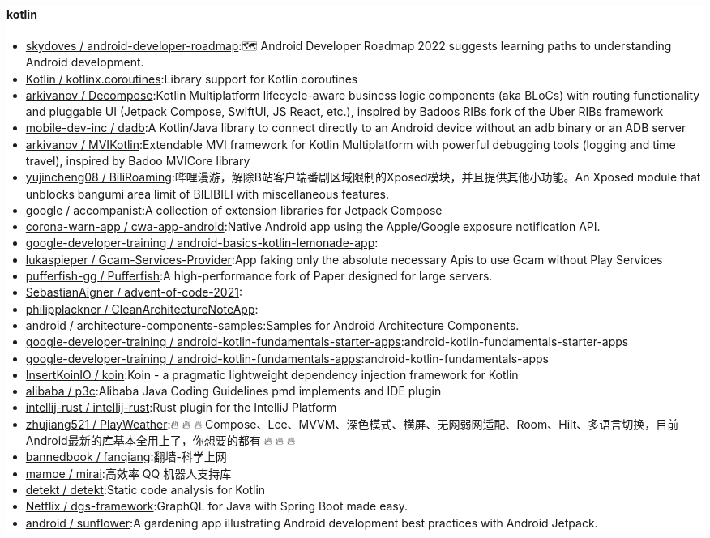 #### kotlin
* [skydoves / android-developer-roadmap](https://github.com/skydoves/android-developer-roadmap):🗺
Android Developer Roadmap 2022 suggests learning paths to understanding Android development.
* [Kotlin / kotlinx.coroutines](https://github.com/Kotlin/kotlinx.coroutines):Library support for Kotlin coroutines
* [arkivanov / Decompose](https://github.com/arkivanov/Decompose):Kotlin Multiplatform lifecycle-aware business logic components (aka BLoCs) with routing functionality and pluggable UI (Jetpack Compose, SwiftUI, JS React, etc.), inspired by Badoos RIBs fork of the Uber RIBs framework
* [mobile-dev-inc / dadb](https://github.com/mobile-dev-inc/dadb):A Kotlin/Java library to connect directly to an Android device without an adb binary or an ADB server
* [arkivanov / MVIKotlin](https://github.com/arkivanov/MVIKotlin):Extendable MVI framework for Kotlin Multiplatform with powerful debugging tools (logging and time travel), inspired by Badoo MVICore library
* [yujincheng08 / BiliRoaming](https://github.com/yujincheng08/BiliRoaming):哔哩漫游，解除B站客户端番剧区域限制的Xposed模块，并且提供其他小功能。An Xposed module that unblocks bangumi area limit of BILIBILI with miscellaneous features.
* [google / accompanist](https://github.com/google/accompanist):A collection of extension libraries for Jetpack Compose
* [corona-warn-app / cwa-app-android](https://github.com/corona-warn-app/cwa-app-android):Native Android app using the Apple/Google exposure notification API.
* [google-developer-training / android-basics-kotlin-lemonade-app](https://github.com/google-developer-training/android-basics-kotlin-lemonade-app):
* [lukaspieper / Gcam-Services-Provider](https://github.com/lukaspieper/Gcam-Services-Provider):App faking only the absolute necessary Apis to use Gcam without Play Services
* [pufferfish-gg / Pufferfish](https://github.com/pufferfish-gg/Pufferfish):A high-performance fork of Paper designed for large servers.
* [SebastianAigner / advent-of-code-2021](https://github.com/SebastianAigner/advent-of-code-2021):
* [philipplackner / CleanArchitectureNoteApp](https://github.com/philipplackner/CleanArchitectureNoteApp):
* [android / architecture-components-samples](https://github.com/android/architecture-components-samples):Samples for Android Architecture Components.
* [google-developer-training / android-kotlin-fundamentals-starter-apps](https://github.com/google-developer-training/android-kotlin-fundamentals-starter-apps):android-kotlin-fundamentals-starter-apps
* [google-developer-training / android-kotlin-fundamentals-apps](https://github.com/google-developer-training/android-kotlin-fundamentals-apps):android-kotlin-fundamentals-apps
* [InsertKoinIO / koin](https://github.com/InsertKoinIO/koin):Koin - a pragmatic lightweight dependency injection framework for Kotlin
* [alibaba / p3c](https://github.com/alibaba/p3c):Alibaba Java Coding Guidelines pmd implements and IDE plugin
* [intellij-rust / intellij-rust](https://github.com/intellij-rust/intellij-rust):Rust plugin for the IntelliJ Platform
* [zhujiang521 / PlayWeather](https://github.com/zhujiang521/PlayWeather):🔥
🔥
🔥
Compose、Lce、MVVM、深色模式、横屏、无网弱网适配、Room、Hilt、多语言切换，目前Android最新的库基本全用上了，你想要的都有
🔥
🔥
🔥
* [bannedbook / fanqiang](https://github.com/bannedbook/fanqiang):翻墙-科学上网
* [mamoe / mirai](https://github.com/mamoe/mirai):高效率 QQ 机器人支持库
* [detekt / detekt](https://github.com/detekt/detekt):Static code analysis for Kotlin
* [Netflix / dgs-framework](https://github.com/Netflix/dgs-framework):GraphQL for Java with Spring Boot made easy.
* [android / sunflower](https://github.com/android/sunflower):A gardening app illustrating Android development best practices with Android Jetpack.
